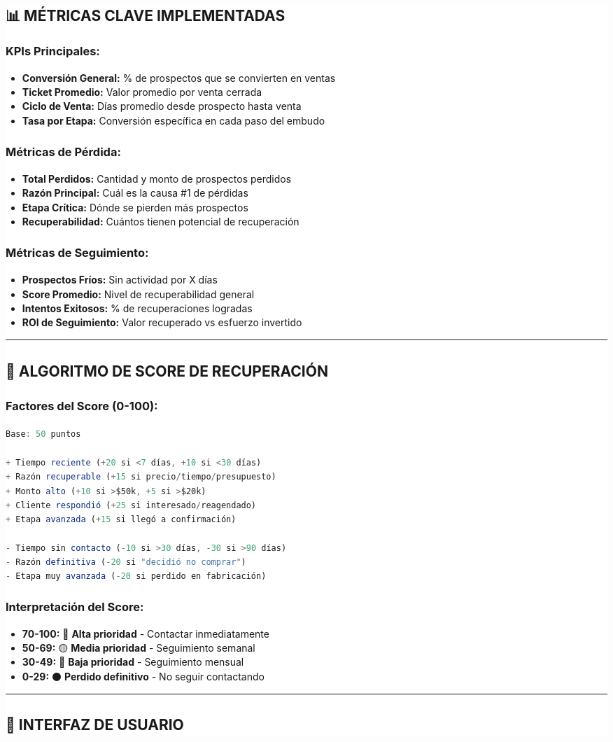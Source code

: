 
## 📊 **MÉTRICAS CLAVE IMPLEMENTADAS**

### **KPIs Principales:**
- **Conversión General:** % de prospectos que se convierten en ventas
- **Ticket Promedio:** Valor promedio por venta cerrada
- **Ciclo de Venta:** Días promedio desde prospecto hasta venta
- **Tasa por Etapa:** Conversión específica en cada paso del embudo

### **Métricas de Pérdida:**
- **Total Perdidos:** Cantidad y monto de prospectos perdidos
- **Razón Principal:** Cuál es la causa #1 de pérdidas
- **Etapa Crítica:** Dónde se pierden más prospectos
- **Recuperabilidad:** Cuántos tienen potencial de recuperación

### **Métricas de Seguimiento:**
- **Prospectos Fríos:** Sin actividad por X días
- **Score Promedio:** Nivel de recuperabilidad general
- **Intentos Exitosos:** % de recuperaciones logradas
- **ROI de Seguimiento:** Valor recuperado vs esfuerzo invertido

---

## 🚀 **ALGORITMO DE SCORE DE RECUPERACIÓN**

### **Factores del Score (0-100):**
```javascript
Base: 50 puntos

+ Tiempo reciente (+20 si <7 días, +10 si <30 días)
+ Razón recuperable (+15 si precio/tiempo/presupuesto)
+ Monto alto (+10 si >$50k, +5 si >$20k)
+ Cliente respondió (+25 si interesado/reagendado)
+ Etapa avanzada (+15 si llegó a confirmación)

- Tiempo sin contacto (-10 si >30 días, -30 si >90 días)
- Razón definitiva (-20 si "decidió no comprar")
- Etapa muy avanzada (-20 si perdido en fabricación)
```

### **Interpretación del Score:**
- **70-100:** 🔴 **Alta prioridad** - Contactar inmediatamente
- **50-69:** 🟡 **Media prioridad** - Seguimiento semanal
- **30-49:** 🔵 **Baja prioridad** - Seguimiento mensual
- **0-29:** ⚫ **Perdido definitivo** - No seguir contactando

---

## 📱 **INTERFAZ DE USUARIO**
